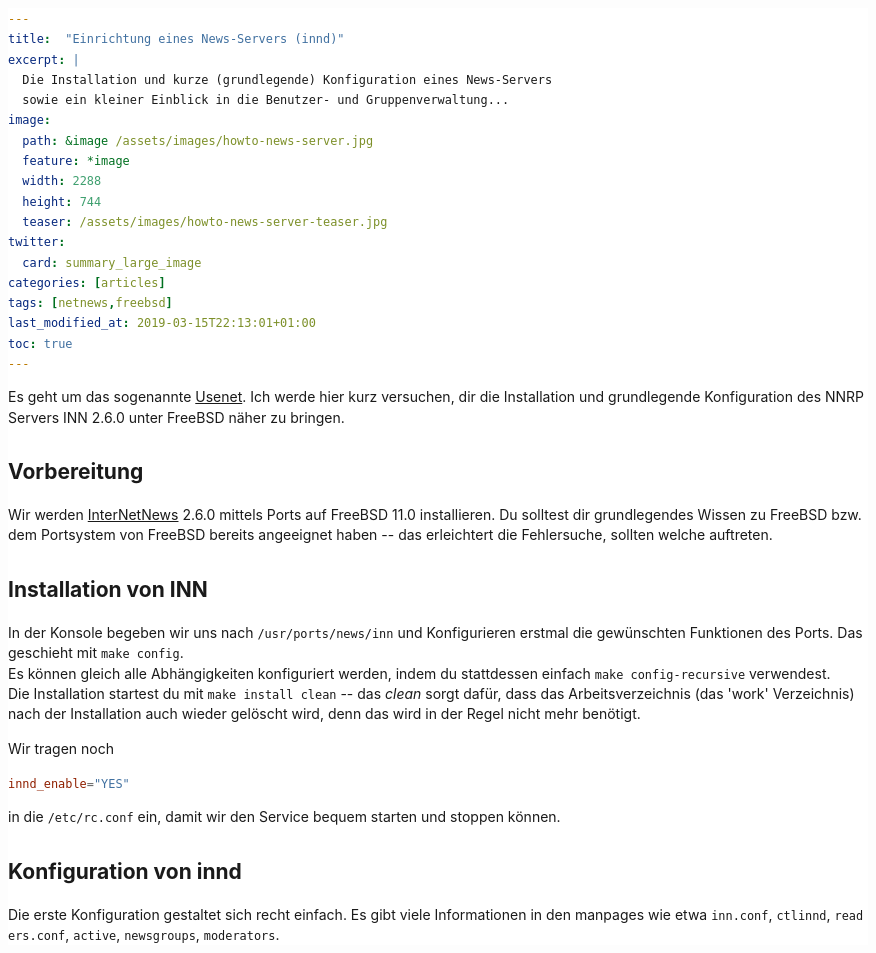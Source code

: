 ```yaml
---
title:  "Einrichtung eines News-Servers (innd)"
excerpt: |
  Die Installation und kurze (grundlegende) Konfiguration eines News-Servers
  sowie ein kleiner Einblick in die Benutzer- und Gruppenverwaltung...
image:
  path: &image /assets/images/howto-news-server.jpg
  feature: *image
  width: 2288
  height: 744
  teaser: /assets/images/howto-news-server-teaser.jpg
twitter:
  card: summary_large_image
categories: [articles]
tags: [netnews,freebsd]
last_modified_at: 2019-03-15T22:13:01+01:00
toc: true
---
```


Es geht um das sogenannte [Usenet](https://de.wikipedia.org/wiki/Usenet). Ich
werde hier kurz versuchen, dir die Installation und grundlegende Konfiguration
des NNRP Servers INN 2.6.0 unter FreeBSD näher zu bringen.

## Vorbereitung

Wir werden [InterNetNews](https://www.eyrie.org/~eagle/software/inn/) 2.6.0
mittels Ports auf FreeBSD 11.0 installieren. Du solltest dir grundlegendes
Wissen zu FreeBSD bzw. dem Portsystem von FreeBSD bereits angeeignet haben --
das erleichtert die Fehlersuche, sollten welche auftreten.

## Installation von INN

In der Konsole begeben wir uns nach `/usr/ports/news/inn` und Konfigurieren
erstmal die gewünschten Funktionen des Ports. Das geschieht mit `make config`.  
Es können gleich alle Abhängigkeiten konfiguriert werden, indem du stattdessen
einfach `make config-recursive` verwendest.  
Die Installation startest du mit `make install clean` -- das *clean* sorgt dafür,
dass das Arbeitsverzeichnis (das 'work' Verzeichnis) nach der Installation auch
wieder gelöscht wird, denn das wird in der Regel nicht mehr benötigt.

Wir tragen noch

``` conf
innd_enable="YES"
```

in die `/etc/rc.conf` ein, damit wir den Service bequem starten und stoppen können.

## Konfiguration von innd

Die erste Konfiguration gestaltet sich recht einfach. Es gibt viele Informationen
in den manpages wie etwa `inn.conf`, `ctlinnd`, `readers.conf`, `active`,
`newsgroups`, `moderators`.

